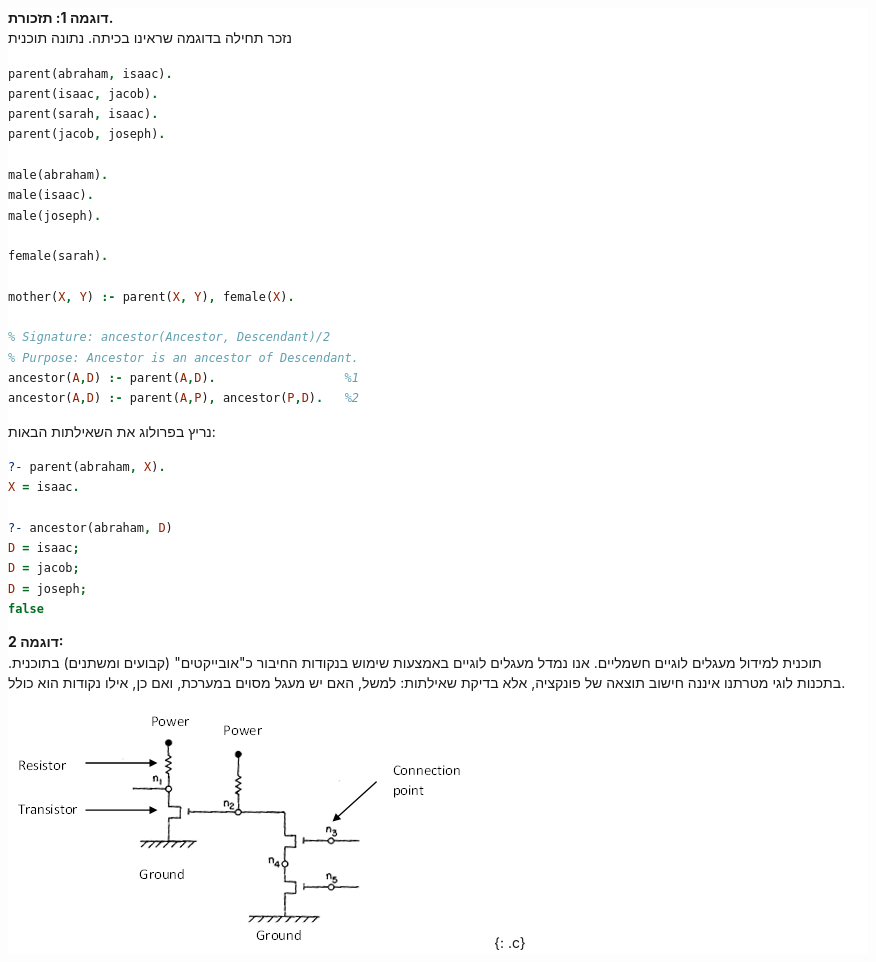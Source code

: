 **דוגמה 1: תזכורת.**  
נזכר תחילה בדוגמה שראינו בכיתה. נתונה תוכנית
```prolog
parent(abraham, isaac).
parent(isaac, jacob).
parent(sarah, isaac).
parent(jacob, joseph).

male(abraham).
male(isaac).
male(joseph).

female(sarah).

mother(X, Y) :- parent(X, Y), female(X).

% Signature: ancestor(Ancestor, Descendant)/2
% Purpose: Ancestor is an ancestor of Descendant.
ancestor(A,D) :- parent(A,D).                  %1
ancestor(A,D) :- parent(A,P), ancestor(P,D).   %2
```

נריץ בפרולוג את השאילתות הבאות:

```prolog
?- parent(abraham, X).
X = isaac.

?- ancestor(abraham, D)
D = isaac;
D = jacob;
D = joseph;
false
```

**דוגמה 2:**  
תוכנית למידול מעגלים לוגיים חשמליים. אנו נמדל מעגלים לוגיים באמצעות שימוש בנקודות החיבור כ"אובייקטים" (קבועים ומשתנים) בתוכנית. בתכנות לוגי מטרתנו איננה חישוב תוצאה של פונקציה, אלא בדיקת שאילתות: למשל, האם יש מעגל מסוים במערכת, ואם כן, אילו נקודות הוא כולל.

![](resources/ps11/image2.png)
{: .c}

